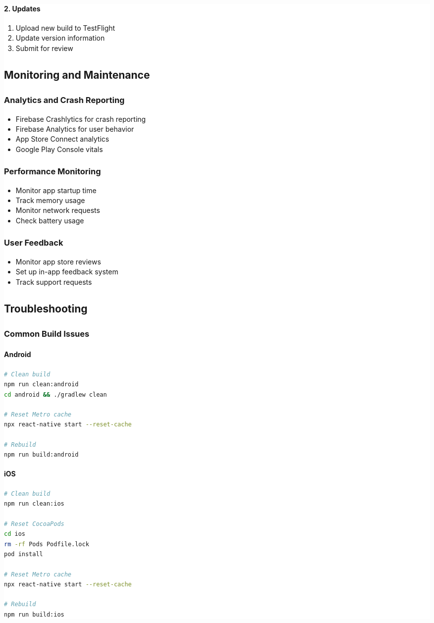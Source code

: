 #### 2. Updates
1. Upload new build to TestFlight
2. Update version information
3. Submit for review

## Monitoring and Maintenance

### Analytics and Crash Reporting
- Firebase Crashlytics for crash reporting
- Firebase Analytics for user behavior
- App Store Connect analytics
- Google Play Console vitals

### Performance Monitoring
- Monitor app startup time
- Track memory usage
- Monitor network requests
- Check battery usage

### User Feedback
- Monitor app store reviews
- Set up in-app feedback system
- Track support requests

## Troubleshooting

### Common Build Issues

#### Android
```bash
# Clean build
npm run clean:android
cd android && ./gradlew clean

# Reset Metro cache
npx react-native start --reset-cache

# Rebuild
npm run build:android
```

#### iOS
```bash
# Clean build
npm run clean:ios

# Reset CocoaPods
cd ios
rm -rf Pods Podfile.lock
pod install

# Reset Metro cache
npx react-native start --reset-cache

# Rebuild
npm run build:ios
```
